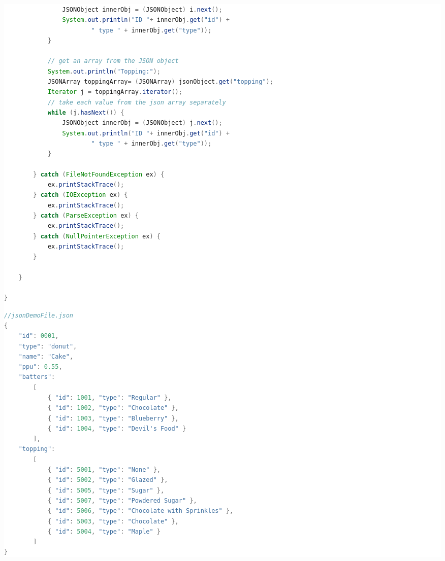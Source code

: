 ```java
                JSONObject innerObj = (JSONObject) i.next();
                System.out.println("ID "+ innerObj.get("id") + 
                        " type " + innerObj.get("type"));
            }

            // get an array from the JSON object
            System.out.println("Topping:");
            JSONArray toppingArray= (JSONArray) jsonObject.get("topping");
            Iterator j = toppingArray.iterator();
            // take each value from the json array separately
            while (j.hasNext()) {
                JSONObject innerObj = (JSONObject) j.next();
                System.out.println("ID "+ innerObj.get("id") + 
                        " type " + innerObj.get("type"));
            }

        } catch (FileNotFoundException ex) {
            ex.printStackTrace();
        } catch (IOException ex) {
            ex.printStackTrace();
        } catch (ParseException ex) {
            ex.printStackTrace();
        } catch (NullPointerException ex) {
            ex.printStackTrace();
        }

    }

}
```

```java
//jsonDemoFile.json
{
    "id": 0001,
    "type": "donut",
    "name": "Cake",
    "ppu": 0.55,
    "batters":
        [
            { "id": 1001, "type": "Regular" },
            { "id": 1002, "type": "Chocolate" },
            { "id": 1003, "type": "Blueberry" },
            { "id": 1004, "type": "Devil's Food" }
        ],
    "topping":
        [
            { "id": 5001, "type": "None" },
            { "id": 5002, "type": "Glazed" },
            { "id": 5005, "type": "Sugar" },
            { "id": 5007, "type": "Powdered Sugar" },
            { "id": 5006, "type": "Chocolate with Sprinkles" },
            { "id": 5003, "type": "Chocolate" },
            { "id": 5004, "type": "Maple" }
        ]
}
```

